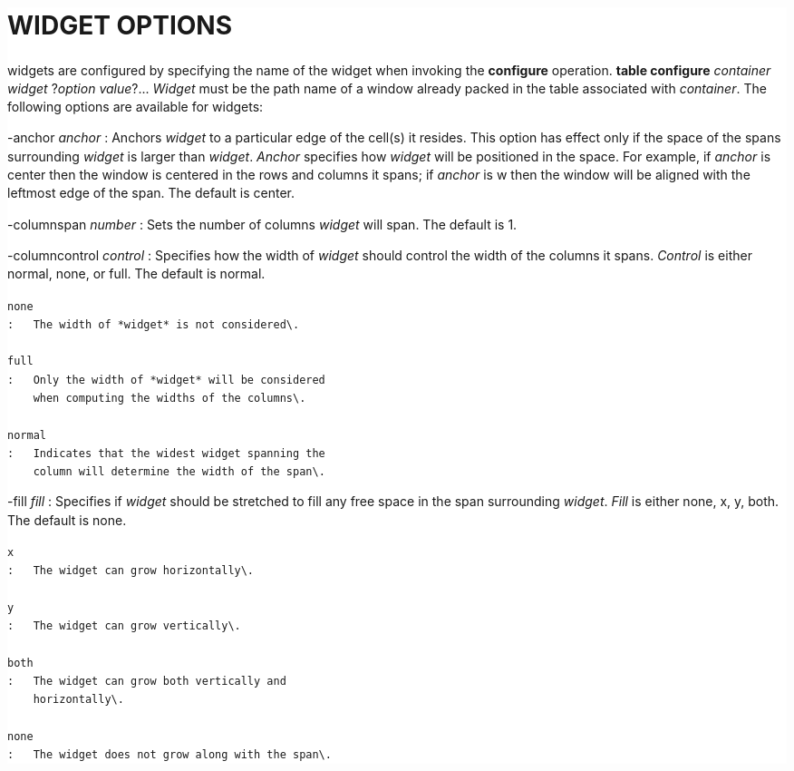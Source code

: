 WIDGET OPTIONS
==============

widgets are configured by specifying the name of the widget when
invoking the __configure__ operation\.  __table configure__ *container* *widget*
?*option* *value*?\.\.\.  *Widget* must be the path name of a window already
packed in the table associated with *container*\.  The following options
are available for widgets:  

\-anchor *anchor*
:   Anchors *widget* to a particular edge of the cell(s) it
    resides\.  This option has effect only if the space of the
    spans surrounding *widget* is larger than *widget*\. *Anchor*
    specifies how *widget* will be positioned in the space\.
    For example, if *anchor* is center then the window is
    centered in the rows and columns it spans; if *anchor* is w
    then the window will be aligned with the leftmost edge of
    the span\. The default is center\.  

\-columnspan *number*
:   Sets the number of columns *widget* will span\.  The default
    is 1\.  

\-columncontrol *control*
:   Specifies how the width of *widget* should control the
    width of the columns it spans\. *Control* is either normal,
    none, or full\.  The default is normal\.  

    none
    :   The width of *widget* is not considered\.

    full
    :   Only the width of *widget* will be considered
        when computing the widths of the columns\.

    normal
    :   Indicates that the widest widget spanning the
        column will determine the width of the span\.

\-fill *fill*
:   Specifies if *widget* should be stretched to fill any free
    space in the span surrounding *widget*\. *Fill* is either
    none, x, y, both\.  The default is none\.

    x
    :   The widget can grow horizontally\.

    y
    :   The widget can grow vertically\.

    both
    :   The widget can grow both vertically and
        horizontally\.  

    none
    :   The widget does not grow along with the span\.
